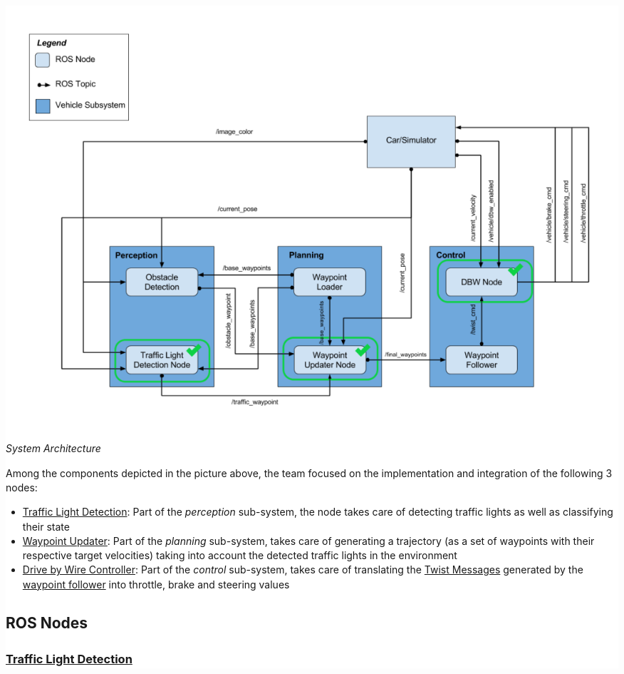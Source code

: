 ![ROS System Architecture](./imgs/architecture.png)

*System Architecture*

Among the components depicted in the picture above, the team focused on the implementation and integration of the following 3 nodes:

* [Traffic Light Detection](#traffic-light-detection): Part of the *perception* sub-system, the node takes care of detecting traffic lights as well as classifying their state
* [Waypoint Updater](#waypoint-updater): Part of the *planning* sub-system, takes care of generating a trajectory (as a set of waypoints with their respective target velocities) taking into account the detected traffic lights in the environment
* [Drive by Wire Controller](#drive-by-wire-controller): Part of the *control* sub-system, takes care of translating the [Twist Messages](https://docs.ros.org/api/geometry_msgs/html/msg/Twist.html) generated by the [waypoint follower](./ros/src/waypoint_follower) into throttle, brake and steering values

ROS Nodes
---

### [Traffic Light Detection](https://github.com/marcomarasca/CarND-Traffic-Light-Detection)
